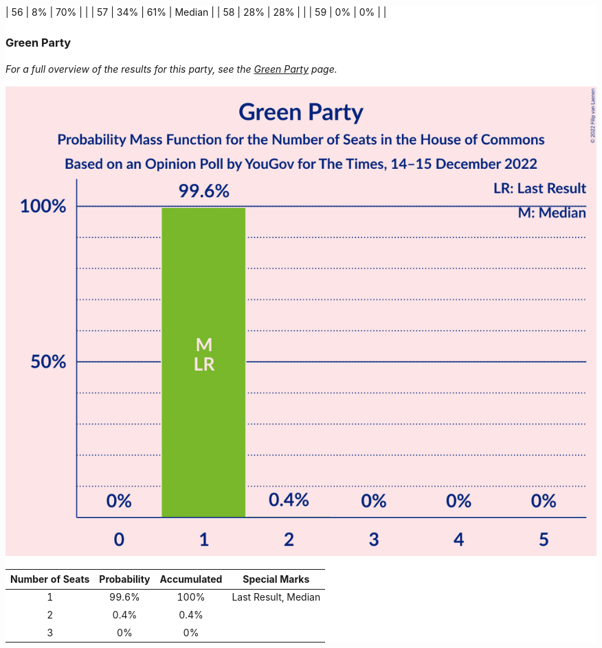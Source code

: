 | 56 | 8% | 70% |  |
| 57 | 34% | 61% | Median |
| 58 | 28% | 28% |  |
| 59 | 0% | 0% |  |

### Green Party

*For a full overview of the results for this party, see the [Green Party](party-greenparty.html) page.*

![Graph with seats probability mass function not yet produced](2022-12-15-YouGov-seats-pmf-greenparty.png "Seats Probability Mass Function")

| Number of Seats | Probability | Accumulated | Special Marks |
|:---------------:|:-----------:|:-----------:|:-------------:|
| 1 | 99.6% | 100% | Last Result, Median |
| 2 | 0.4% | 0.4% |  |
| 3 | 0% | 0% |  |
